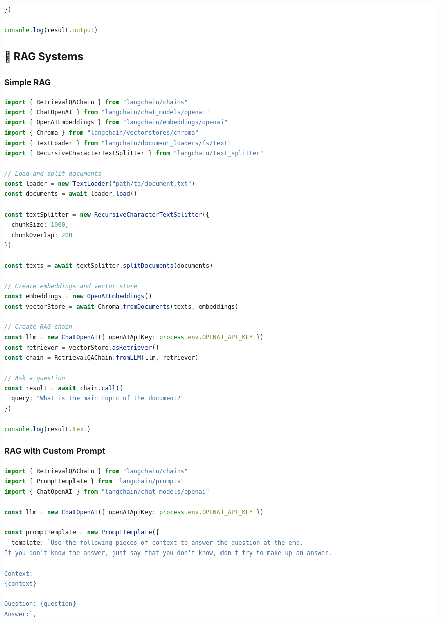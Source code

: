 ```typescript
})

console.log(result.output)
```

## 🎯 RAG Systems

### Simple RAG

```typescript
import { RetrievalQAChain } from "langchain/chains"
import { ChatOpenAI } from "langchain/chat_models/openai"
import { OpenAIEmbeddings } from "langchain/embeddings/openai"
import { Chroma } from "langchain/vectorstores/chroma"
import { TextLoader } from "langchain/document_loaders/fs/text"
import { RecursiveCharacterTextSplitter } from "langchain/text_splitter"

// Load and split documents
const loader = new TextLoader("path/to/document.txt")
const documents = await loader.load()

const textSplitter = new RecursiveCharacterTextSplitter({
  chunkSize: 1000,
  chunkOverlap: 200
})

const texts = await textSplitter.splitDocuments(documents)

// Create embeddings and vector store
const embeddings = new OpenAIEmbeddings()
const vectorStore = await Chroma.fromDocuments(texts, embeddings)

// Create RAG chain
const llm = new ChatOpenAI({ openAIApiKey: process.env.OPENAI_API_KEY })
const retriever = vectorStore.asRetriever()
const chain = RetrievalQAChain.fromLLM(llm, retriever)

// Ask a question
const result = await chain.call({
  query: "What is the main topic of the document?"
})

console.log(result.text)
```

### RAG with Custom Prompt

```typescript
import { RetrievalQAChain } from "langchain/chains"
import { PromptTemplate } from "langchain/prompts"
import { ChatOpenAI } from "langchain/chat_models/openai"

const llm = new ChatOpenAI({ openAIApiKey: process.env.OPENAI_API_KEY })

const promptTemplate = new PromptTemplate({
  template: `Use the following pieces of context to answer the question at the end.
If you don't know the answer, just say that you don't know, don't try to make up an answer.

Context:
{context}

Question: {question}
Answer:`,
```